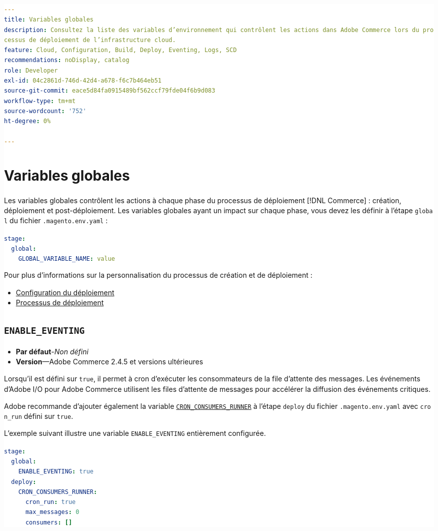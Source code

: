 ```yaml
---
title: Variables globales
description: Consultez la liste des variables d’environnement qui contrôlent les actions dans Adobe Commerce lors du processus de déploiement de l’infrastructure cloud.
feature: Cloud, Configuration, Build, Deploy, Eventing, Logs, SCD
recommendations: noDisplay, catalog
role: Developer
exl-id: 04c2861d-746d-42d4-a678-f6c7b464eb51
source-git-commit: eace5d84fa0915489bf562ccf79fde04f6b9d083
workflow-type: tm+mt
source-wordcount: '752'
ht-degree: 0%

---
```


# Variables globales

Les variables globales contrôlent les actions à chaque phase du processus de déploiement [!DNL Commerce] : création, déploiement et post-déploiement. Les variables globales ayant un impact sur chaque phase, vous devez les définir à l’étape `global` du fichier `.magento.env.yaml` :

```yaml
stage:
  global:
    GLOBAL_VARIABLE_NAME: value
```

Pour plus d’informations sur la personnalisation du processus de création et de déploiement :

- [Configuration du déploiement](configure-env-yaml.md)
- [Processus de déploiement](../deploy/process.md)

## `ENABLE_EVENTING`

- **Par défaut**-_Non défini_
- **Version**—Adobe Commerce 2.4.5 et versions ultérieures

Lorsqu’il est défini sur `true`, il permet à cron d’exécuter les consommateurs de la file d’attente des messages. Les événements d’Adobe I/O pour Adobe Commerce utilisent les files d’attente de messages pour accélérer la diffusion des événements critiques.

Adobe recommande d’ajouter également la variable [`CRON_CONSUMERS_RUNNER`](./variables-deploy.md#cron_consumers_runner) à l’étape `deploy` du fichier `.magento.env.yaml` avec `cron_run` défini sur `true`.

L’exemple suivant illustre une variable `ENABLE_EVENTING` entièrement configurée.

```yaml
stage:
  global:
    ENABLE_EVENTING: true
  deploy:
    CRON_CONSUMERS_RUNNER:
      cron_run: true
      max_messages: 0
      consumers: []
```

